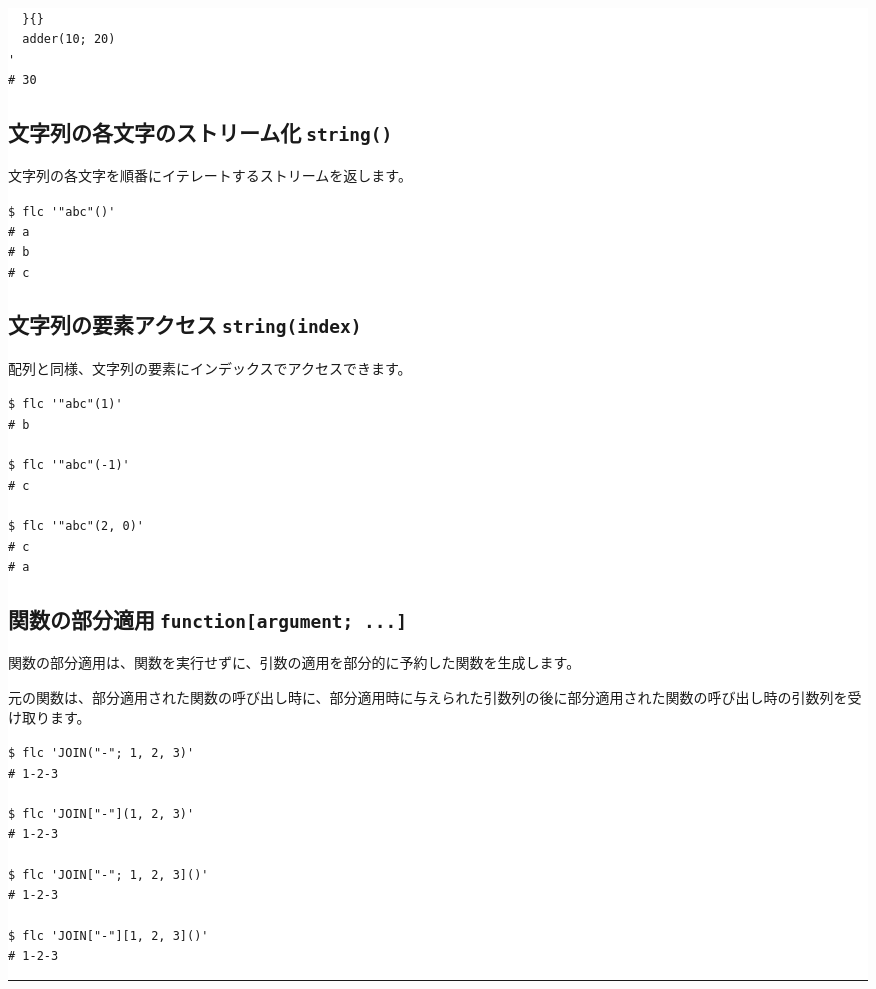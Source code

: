 ```shell
  }{}
  adder(10; 20)
'
# 30
```

## 文字列の各文字のストリーム化 `string()`

文字列の各文字を順番にイテレートするストリームを返します。

```shell
$ flc '"abc"()'
# a
# b
# c
```

## 文字列の要素アクセス `string(index)`

配列と同様、文字列の要素にインデックスでアクセスできます。

```shell
$ flc '"abc"(1)'
# b

$ flc '"abc"(-1)'
# c

$ flc '"abc"(2, 0)'
# c
# a
```

## 関数の部分適用 `function[argument; ...]`

関数の部分適用は、関数を実行せずに、引数の適用を部分的に予約した関数を生成します。

元の関数は、部分適用された関数の呼び出し時に、部分適用時に与えられた引数列の後に部分適用された関数の呼び出し時の引数列を受け取ります。

```shell
$ flc 'JOIN("-"; 1, 2, 3)'
# 1-2-3

$ flc 'JOIN["-"](1, 2, 3)'
# 1-2-3

$ flc 'JOIN["-"; 1, 2, 3]()'
# 1-2-3

$ flc 'JOIN["-"][1, 2, 3]()'
# 1-2-3
```

---
